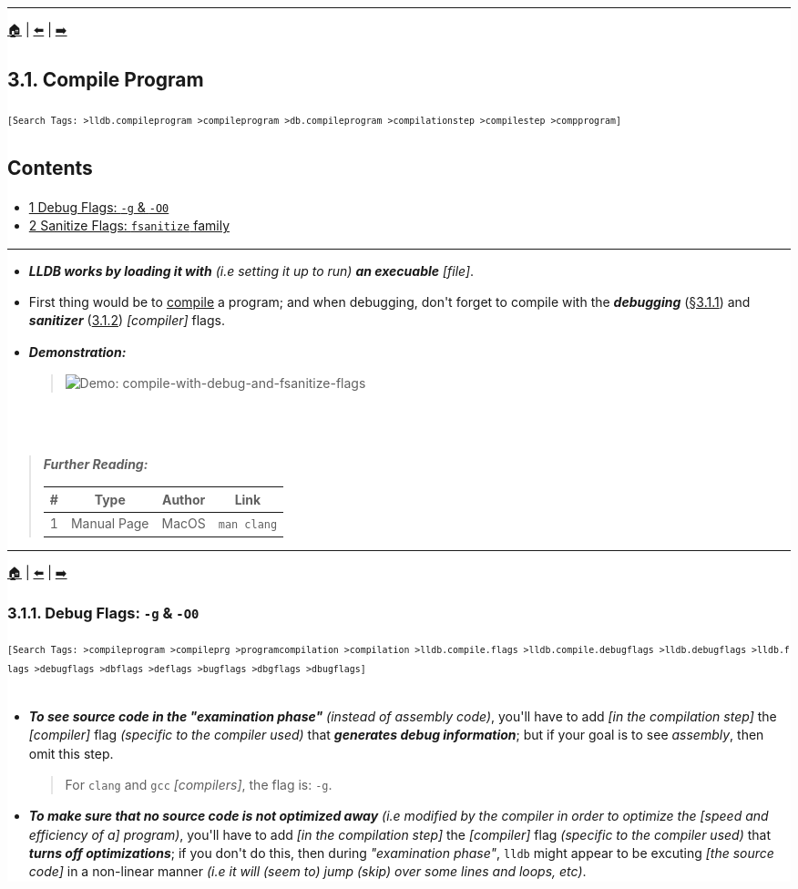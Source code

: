 
---
[🏠](#contents) | [⬅️](#3-how-do-i-use-it-) | [➡️](#311-debug-flags--g---o0)
## 3.1. Compile Program
<small>`[Search Tags: >lldb.compileprogram >compileprogram >db.compileprogram >compilationstep >compilestep >compprogram]`</small>
<br>

Contents
---
- [1 Debug Flags: `-g` & `-O0`](#311-debug-flags--g---o0)
- [2 Sanitize Flags: `fsanitize` family](#312-sanitizer-flags--fsanitize-family)

---


-	***LLDB works by loading it with*** *(i.e setting it up to run)* ***an execuable*** *[file]*.

-	First thing would be to [compile](http://www.cs.ecu.edu/~karl/3300/spr16/Notes/System/compile.html) a program; and when debugging, don't forget to compile with the ***debugging*** ([§3.1.1](#311-debug-flags--g---o0)) and ***sanitizer*** ([3.1.2](#312-sanitizer-flags--fsanitize-family)) *[compiler]* flags.

-	***Demonstration:*** <br>
	> ![Demo: compile-with-debug-and-fsanitize-flags](https://media.giphy.com/media/JRPUPdiP8Awj39A6A0/giphy.gif) <!-- ../Assets/LLDB/compile-with-debug-and-fsanitize-flags.gif -->


<br>
<br>

> ***Further Reading:***
>
> | # | Type               | Author                 | Link
> | - | ------------------ | ---------------------- | --------------------------
> | 1 | Manual Page | MacOS | `man clang`


---
[🏠](#contents) | [⬅️](#31-compile-program) | [➡️](#312-sanitizer-flags--fsanitize-family)
### 3.1.1. Debug Flags: `-g` & `-O0`
<small>`[Search Tags: >compileprogram >compileprg >programcompilation >compilation >lldb.compile.flags >lldb.compile.debugflags >lldb.debugflags >lldb.flags >debugflags >dbflags >deflags >bugflags >dbgflags >dbugflags]`</small>
<br>
<br>


-	***To see source code in the *"examination phase"**** *(instead of assembly code)*, you'll have to add *[in the compilation step]* the *[compiler]* flag *(specific to the compiler used)* that ***generates debug information***; but if your goal is to see *assembly*, then omit this step.

	> For `clang` and `gcc` *[compilers]*, the flag is: `-g`.

-	***To make sure that no source code is not optimized away*** *(i.e modified by the compiler in order to optimize the [speed and efficiency of a] program)*, you'll have to add *[in the compilation step]* the *[compiler]* flag *(specific to the compiler used)* that ***turns off optimizations***; if you don't do this, then during *"examination phase"*, `lldb` might appear to be excuting *[the source code]* in a non-linear manner *(i.e it will (seem to) jump (skip) over some lines and loops, etc)*.
